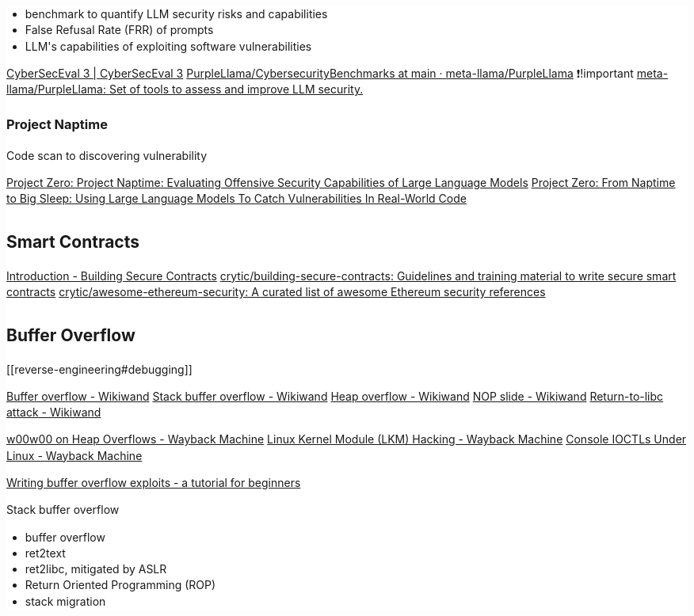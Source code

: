 - benchmark to quantify LLM security
  risks and capabilities
- False Refusal Rate (FRR) of prompts
- LLM's capabilities of exploiting software
  vulnerabilities

[CyberSecEval 3 | CyberSecEval 3](https://meta-llama.github.io/PurpleLlama/)
[PurpleLlama/CybersecurityBenchmarks at main · meta-llama/PurpleLlama](https://github.com/meta-llama/PurpleLlama/tree/main/CybersecurityBenchmarks) ❗!important
[meta-llama/PurpleLlama: Set of tools to assess and improve LLM security.](https://github.com/meta-llama/PurpleLlama)

### Project Naptime

Code scan to discovering vulnerability

[Project Zero: Project Naptime: Evaluating Offensive Security Capabilities of Large Language Models](https://googleprojectzero.blogspot.com/2024/06/project-naptime.html)
[Project Zero: From Naptime to Big Sleep: Using Large Language Models To Catch Vulnerabilities In Real-World Code](https://googleprojectzero.blogspot.com/2024/10/from-naptime-to-big-sleep.html)

## Smart Contracts

[Introduction - Building Secure Contracts](https://secure-contracts.com/)
[crytic/building-secure-contracts: Guidelines and training material to write secure smart contracts](https://github.com/crytic/building-secure-contracts)
[crytic/awesome-ethereum-security: A curated list of awesome Ethereum security references](https://github.com/crytic/awesome-ethereum-security)

## Buffer Overflow

[[reverse-engineering#debugging]]

[Buffer overflow - Wikiwand](https://www.wikiwand.com/en/Buffer_overflow)
[Stack buffer overflow - Wikiwand](https://www.wikiwand.com/en/Stack_buffer_overflow)
[Heap overflow - Wikiwand](https://www.wikiwand.com/en/Heap_overflow)
[NOP slide - Wikiwand](https://www.wikiwand.com/en/NOP_slide)
[Return-to-libc attack - Wikiwand](https://www.wikiwand.com/en/Return-to-libc_attack)

[w00w00 on Heap Overflows - Wayback Machine](https://web.archive.org/web/20060831183237/http://www.w00w00.org/files/articles/heaptut.txt)
[Linux Kernel Module (LKM) Hacking - Wayback Machine](https://web.archive.org/web/20060829060031/http://www.w00w00.org/files/articles/lkmhack.txt)
[Console IOCTLs Under Linux - Wayback Machine](https://web.archive.org/web/20060829060126/http://www.w00w00.org/files/articles/conioctls.txt)

[Writing buffer overflow exploits - a tutorial for beginners](http://www.eecis.udel.edu/~bmiller/cis459/2007s/readings/buff-overflow.html)

Stack buffer overflow

- buffer overflow
- ret2text
- ret2libc, mitigated by ASLR
- Return Oriented Programming (ROP)
- stack migration
